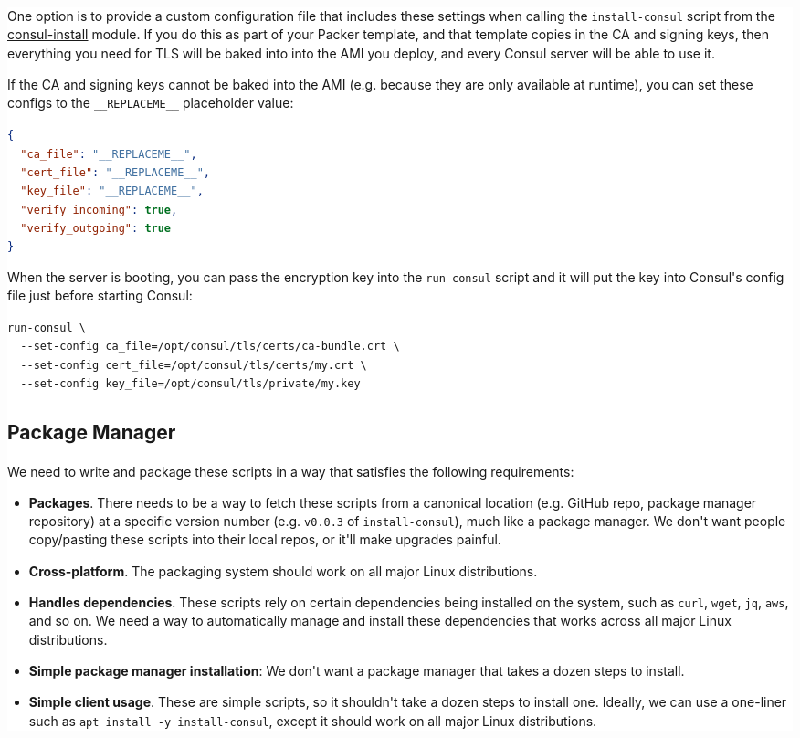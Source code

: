 One option is to provide a custom configuration file that includes these settings when calling the 
`install-consul` script from the [consul-install](/modules/consul-install) module. If you do this as part of your 
Packer template, and that template copies in the CA and signing keys, then everything you need for TLS will be baked 
into into the AMI you deploy, and every Consul server will be able to use it. 

If the CA and signing keys cannot be baked into the AMI (e.g. because they are only available at runtime), you can set
these configs to the `__REPLACEME__` placeholder value:

```json
{
  "ca_file": "__REPLACEME__",
  "cert_file": "__REPLACEME__",
  "key_file": "__REPLACEME__",
  "verify_incoming": true,
  "verify_outgoing": true
}
```

When the server is booting, you can pass the encryption key into the `run-consul` script and it will put the key into
Consul's config file just before starting Consul:

```
run-consul \
  --set-config ca_file=/opt/consul/tls/certs/ca-bundle.crt \ 
  --set-config cert_file=/opt/consul/tls/certs/my.crt \ 
  --set-config key_file=/opt/consul/tls/private/my.key  
```

## Package Manager

We need to write and package these scripts in a way that satisfies the following requirements:

- **Packages**. There needs to be a way to fetch these scripts from a canonical location (e.g. GitHub repo, package 
  manager repository) at a specific version number (e.g. `v0.0.3` of `install-consul`), much like a package manager. 
  We don't want people copy/pasting these scripts into their local repos, or it'll make upgrades painful. 

- **Cross-platform**. The packaging system should work on all major Linux distributions.

- **Handles dependencies**. These scripts rely on certain dependencies being installed on the system, such as `curl`,
  `wget`, `jq`, `aws`, and so on. We need a way to automatically manage and install these dependencies that works
  across all major Linux distributions. 

- **Simple package manager installation**: We don't want a package manager that takes a dozen steps to install. 

- **Simple client usage**. These are simple scripts, so it shouldn't take a dozen steps to install one. Ideally, we can
  use a one-liner such as `apt install -y install-consul`, except it should work on all major Linux distributions.
